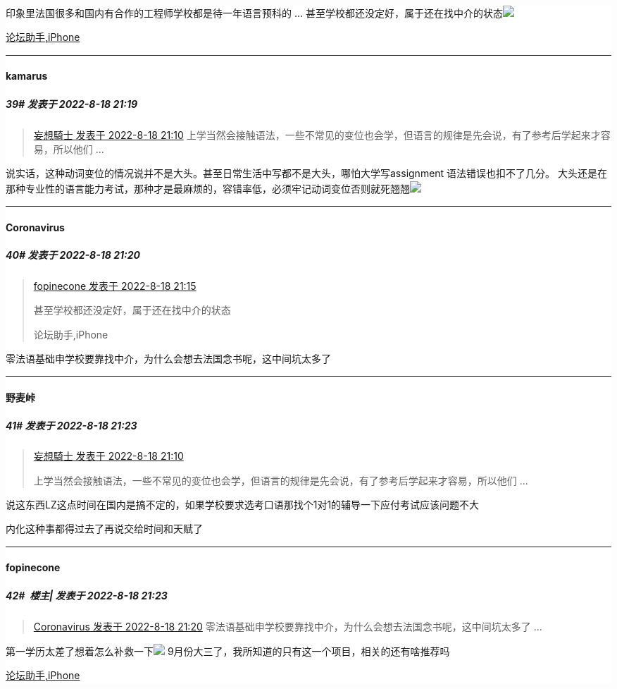 印象里法国很多和国内有合作的工程师学校都是待一年语言预科的 ...</blockquote>
甚至学校都还没定好，属于还在找中介的状态<img src="https://static.saraba1st.com/image/smiley/face2017/067.png" referrerpolicy="no-referrer">

[论坛助手,iPhone](https://bbs.saraba1st.com/2b/forum.php?mod=viewthread&amp;tid=2029836)

*****

####  kamarus  
##### 39#       发表于 2022-8-18 21:19

<blockquote><a href="httphttps://bbs.saraba1st.com/2b/forum.php?mod=redirect&amp;goto=findpost&amp;pid=57123875&amp;ptid=2087641" target="_blank">妄想騎士 发表于 2022-8-18 21:10</a>
上学当然会接触语法，一些不常见的变位也会学，但语言的规律是先会说，有了参考后学起来才容易，所以他们 ...</blockquote>
说实话，这种动词变位的情况说并不是大头。甚至日常生活中写都不是大头，哪怕大学写assignment 语法错误也扣不了几分。
大头还是在那种专业性的语言能力考试，那种才是最麻烦的，容错率低，必须牢记动词变位否则就死翘翘<img src="https://static.saraba1st.com/image/smiley/face2017/022.png" referrerpolicy="no-referrer">

*****

####  Coronavirus  
##### 40#       发表于 2022-8-18 21:20

<blockquote><a href="httphttps://bbs.saraba1st.com/2b/forum.php?mod=redirect&amp;goto=findpost&amp;pid=57123950&amp;ptid=2087641" target="_blank">fopinecone 发表于 2022-8-18 21:15</a>

甚至学校都还没定好，属于还在找中介的状态

论坛助手,iPhone</blockquote>
零法语基础申学校要靠找中介，为什么会想去法国念书呢，这中间坑太多了

*****

####  野麦峠  
##### 41#       发表于 2022-8-18 21:23

<blockquote><a href="httphttps://bbs.saraba1st.com/2b/forum.php?mod=redirect&amp;goto=findpost&amp;pid=57123875&amp;ptid=2087641" target="_blank">妄想騎士 发表于 2022-8-18 21:10</a>

上学当然会接触语法，一些不常见的变位也会学，但语言的规律是先会说，有了参考后学起来才容易，所以他们 ...</blockquote>
说这东西LZ这点时间在国内是搞不定的，如果学校要求选考口语那找个1对1的辅导一下应付考试应该问题不大

内化这种事都得过去了再说交给时间和天赋了

*****

####  fopinecone  
##### 42#         楼主| 发表于 2022-8-18 21:23

<blockquote><a href="httphttps://bbs.saraba1st.com/2b/forum.php?mod=redirect&amp;goto=findpost&amp;pid=57124045&amp;ptid=2087641" target="_blank">Coronavirus 发表于 2022-8-18 21:20</a>
零法语基础申学校要靠找中介，为什么会想去法国念书呢，这中间坑太多了 ...</blockquote>
第一学历太差了想着怎么补救一下<img src="https://static.saraba1st.com/image/smiley/face2017/067.png" referrerpolicy="no-referrer">
9月份大三了，我所知道的只有这一个项目，相关的还有啥推荐吗

[论坛助手,iPhone](https://bbs.saraba1st.com/2b/forum.php?mod=viewthread&amp;tid=2029836)
